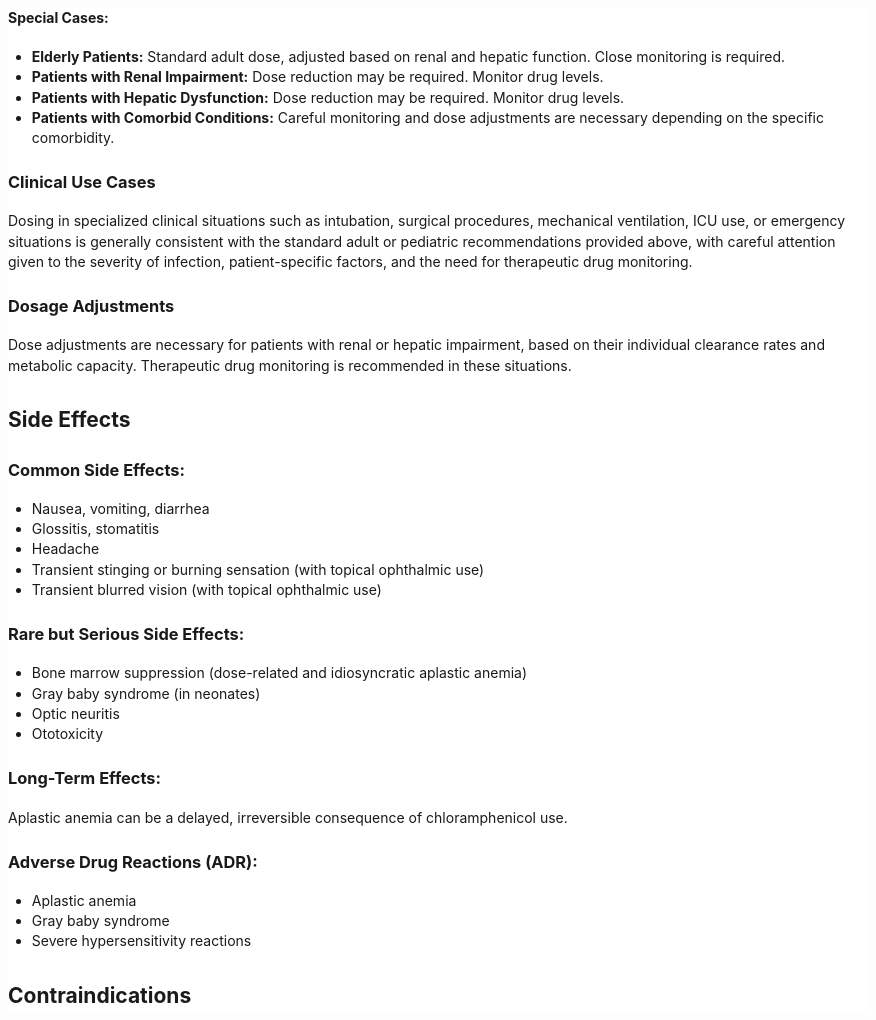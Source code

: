 #### **Special Cases:**

* **Elderly Patients:**  Standard adult dose, adjusted based on renal and hepatic function. Close monitoring is required.
* **Patients with Renal Impairment:**  Dose reduction may be required. Monitor drug levels.
* **Patients with Hepatic Dysfunction:** Dose reduction may be required. Monitor drug levels.
* **Patients with Comorbid Conditions:** Careful monitoring and dose adjustments are necessary depending on the specific comorbidity.

### **Clinical Use Cases**

Dosing in specialized clinical situations such as intubation, surgical procedures, mechanical ventilation, ICU use, or emergency situations is generally consistent with the standard adult or pediatric recommendations provided above, with careful attention given to the severity of infection, patient-specific factors, and the need for therapeutic drug monitoring.

### **Dosage Adjustments**

Dose adjustments are necessary for patients with renal or hepatic impairment, based on their individual clearance rates and metabolic capacity.  Therapeutic drug monitoring is recommended in these situations.

## **Side Effects**

### **Common Side Effects:**

* Nausea, vomiting, diarrhea
* Glossitis, stomatitis
* Headache
* Transient stinging or burning sensation (with topical ophthalmic use)
* Transient blurred vision (with topical ophthalmic use)


### **Rare but Serious Side Effects:**

* Bone marrow suppression (dose-related and idiosyncratic aplastic anemia)
* Gray baby syndrome (in neonates)
* Optic neuritis
* Ototoxicity


### **Long-Term Effects:**

Aplastic anemia can be a delayed, irreversible consequence of chloramphenicol use.

### **Adverse Drug Reactions (ADR):**

* Aplastic anemia
* Gray baby syndrome
* Severe hypersensitivity reactions


## **Contraindications**
